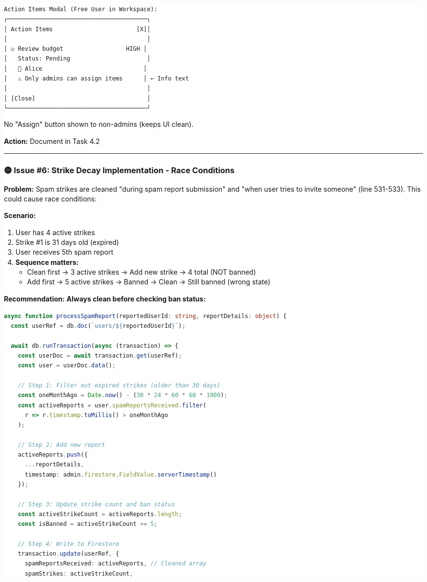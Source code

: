 ```
Action Items Modal (Free User in Workspace):
┌────────────────────────────────────────┐
│ Action Items                        [X]│
│                                        │
│ ☑ Review budget                  HIGH │
│   Status: Pending                      │
│   👤 Alice                             │
│   ⚠️ Only admins can assign items      │ ← Info text
│                                        │
│ [Close]                                │
└────────────────────────────────────────┘
```

No "Assign" button shown to non-admins (keeps UI clean).

**Action:** Document in Task 4.2

---

### 🟡 Issue #6: Strike Decay Implementation - Race Conditions

**Problem:**
Spam strikes are cleaned "during spam report submission" and "when user tries to invite someone" (line 531-533). This could cause race conditions:

**Scenario:**

1. User has 4 active strikes
2. Strike #1 is 31 days old (expired)
3. User receives 5th spam report
4. **Sequence matters:**
   - Clean first → 3 active strikes → Add new strike → 4 total (NOT banned)
   - Add first → 5 active strikes → Banned → Clean → Still banned (wrong state)

**Recommendation:**
**Always clean before checking ban status:**

```typescript
async function processSpamReport(reportedUserId: string, reportDetails: object) {
  const userRef = db.doc(`users/${reportedUserId}`);
  
  await db.runTransaction(async (transaction) => {
    const userDoc = await transaction.get(userRef);
    const user = userDoc.data();
    
    // Step 1: Filter out expired strikes (older than 30 days)
    const oneMonthAgo = Date.now() - (30 * 24 * 60 * 60 * 1000);
    const activeReports = user.spamReportsReceived.filter(
      r => r.timestamp.toMillis() > oneMonthAgo
    );
    
    // Step 2: Add new report
    activeReports.push({
      ...reportDetails,
      timestamp: admin.firestore.FieldValue.serverTimestamp()
    });
    
    // Step 3: Update strike count and ban status
    const activeStrikeCount = activeReports.length;
    const isBanned = activeStrikeCount >= 5;
    
    // Step 4: Write to Firestore
    transaction.update(userRef, {
      spamReportsReceived: activeReports, // Cleaned array
      spamStrikes: activeStrikeCount,
```